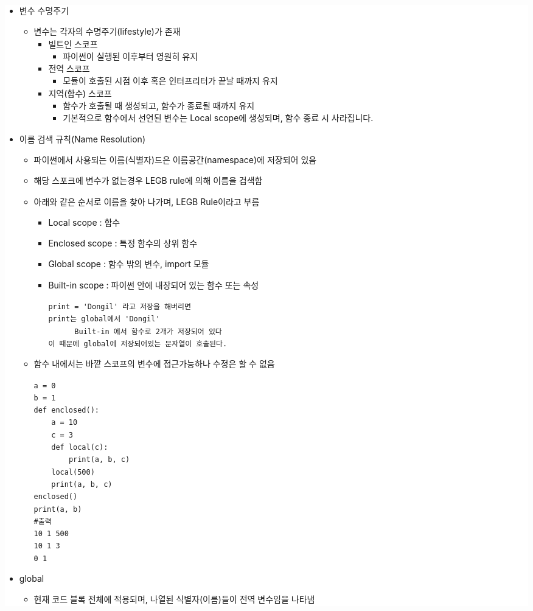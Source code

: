 - 변수 수명주기
  - 변수는 각자의 수명주기(lifestyle)가 존재
    - 빌트인 스코프
      - 파이썬이 실행된 이후부터 영원히 유지
    - 전역 스코프
      - 모듈이 호출된 시점 이후 혹은 인터프리터가 끝날 때까지 유지
    - 지역(함수) 스코프
      - 함수가 호출될 때 생성되고, 함수가 종료될 때까지 유지
      - 기본적으로 함수에서 선언된 변수는 Local scope에 생성되며, 함수 종료 시 사라집니다.
  
- 이름 검색 규칙(Name Resolution)
  - 파이썬에서 사용되는 이름(식별자)드은 이름공간(namespace)에 저장되어 있음

  - 해당 스포크에 변수가 없는경우 LEGB rule에 의해 이름을 검색함

  - 아래와 같은 순서로 이름을 찾아 나가며, LEGB Rule이라고 부름

    - Local scope : 함수

    - Enclosed scope : 특정 함수의 상위 함수

    - Global scope : 함수 밖의 변수, import 모듈

    - Built-in scope : 파이썬 안에 내장되어 있는 함수 또는 속성

      ```
      print = 'Dongil' 라고 저장을 해버리면
      print는 global에서 'Dongil'
      		Built-in 에서 함수로 2개가 저장되어 있다
      이 때문에 global에 저장되어있는 문자열이 호출된다.
      ```

      

  - 함수 내에서는 바깥 스코프의 변수에 접근가능하나 수정은 할 수 없음

    ```
    a = 0
    b = 1
    def enclosed():
    	a = 10
    	c = 3
    	def local(c):
    		print(a, b, c)
    	local(500)
    	print(a, b, c)
    enclosed()
    print(a, b)
    #출력
    10 1 500
    10 1 3
    0 1
    ```

- global

  - 현재 코드 블록 전체에 적용되며, 나열된 식별자(이름)들이 전역 변수임을 나타냄
